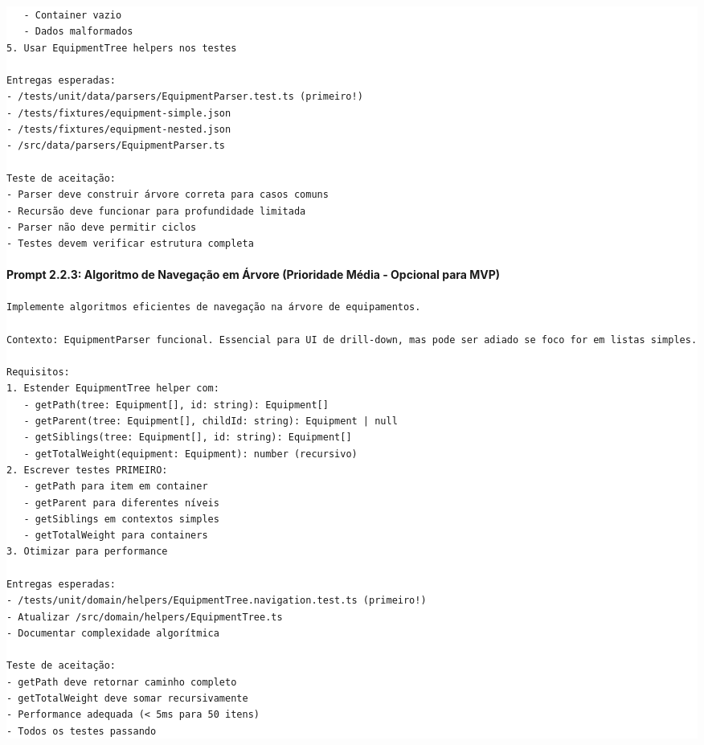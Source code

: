 ```
   - Container vazio
   - Dados malformados
5. Usar EquipmentTree helpers nos testes

Entregas esperadas:
- /tests/unit/data/parsers/EquipmentParser.test.ts (primeiro!)
- /tests/fixtures/equipment-simple.json
- /tests/fixtures/equipment-nested.json
- /src/data/parsers/EquipmentParser.ts

Teste de aceitação:
- Parser deve construir árvore correta para casos comuns
- Recursão deve funcionar para profundidade limitada
- Parser não deve permitir ciclos
- Testes devem verificar estrutura completa
```


#### Prompt 2.2.3: Algoritmo de Navegação em Árvore (Prioridade Média - Opcional para MVP)

```
Implemente algoritmos eficientes de navegação na árvore de equipamentos.

Contexto: EquipmentParser funcional. Essencial para UI de drill-down, mas pode ser adiado se foco for em listas simples.

Requisitos:
1. Estender EquipmentTree helper com:
   - getPath(tree: Equipment[], id: string): Equipment[]
   - getParent(tree: Equipment[], childId: string): Equipment | null
   - getSiblings(tree: Equipment[], id: string): Equipment[]
   - getTotalWeight(equipment: Equipment): number (recursivo)
2. Escrever testes PRIMEIRO:
   - getPath para item em container
   - getParent para diferentes níveis
   - getSiblings em contextos simples
   - getTotalWeight para containers
3. Otimizar para performance

Entregas esperadas:
- /tests/unit/domain/helpers/EquipmentTree.navigation.test.ts (primeiro!)
- Atualizar /src/domain/helpers/EquipmentTree.ts
- Documentar complexidade algorítmica

Teste de aceitação:
- getPath deve retornar caminho completo
- getTotalWeight deve somar recursivamente
- Performance adequada (< 5ms para 50 itens)
- Todos os testes passando
```
